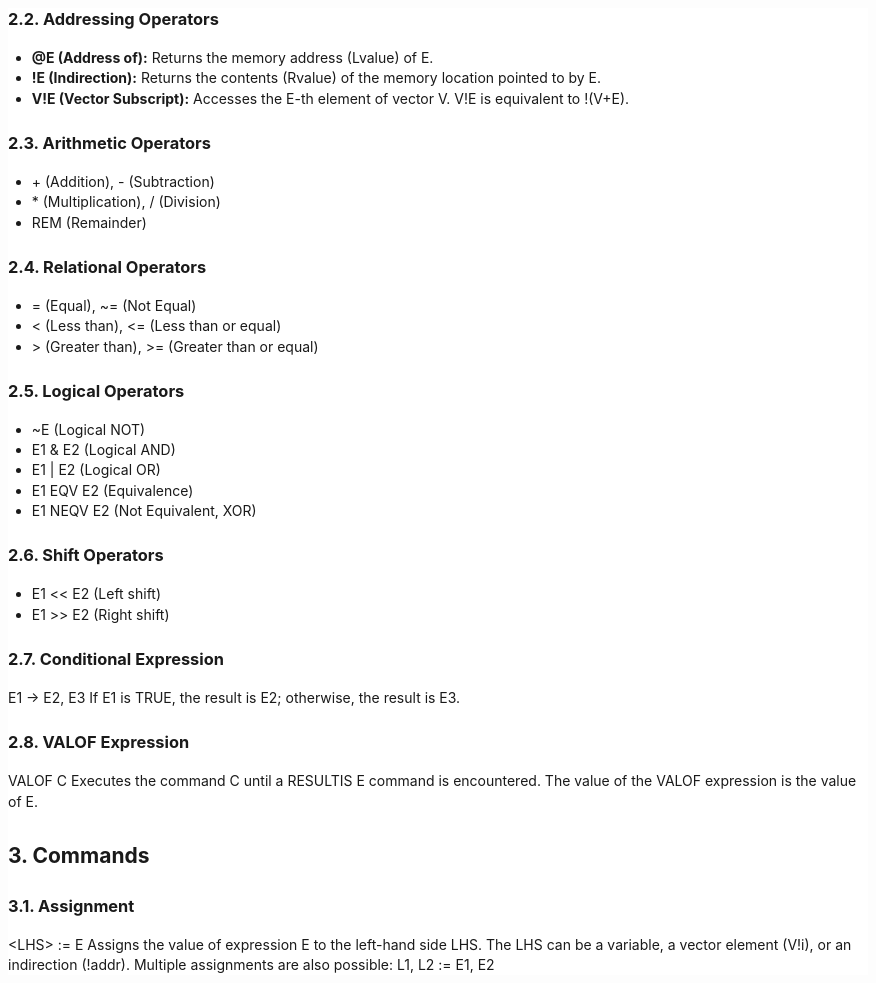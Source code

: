 ### **2.2. Addressing Operators**

* **@E (Address of):** Returns the memory address (Lvalue) of E.
* **\!E (Indirection):** Returns the contents (Rvalue) of the memory location pointed to by E.
* **V\!E (Vector Subscript):** Accesses the E-th element of vector V. V\!E is equivalent to \!(V+E).

### **2.3. Arithmetic Operators**

* \+ (Addition), \- (Subtraction)
* \* (Multiplication), / (Division)
* REM (Remainder)

### **2.4. Relational Operators**

* \= (Equal), \~= (Not Equal)
* \< (Less than), \<= (Less than or equal)
* \> (Greater than), \>= (Greater than or equal)

### **2.5. Logical Operators**

* \~E (Logical NOT)
* E1 & E2 (Logical AND)
* E1 | E2 (Logical OR)
* E1 EQV E2 (Equivalence)
* E1 NEQV E2 (Not Equivalent, XOR)

### **2.6. Shift Operators**

* E1 \<\< E2 (Left shift)
* E1 \>\> E2 (Right shift)

### **2.7. Conditional Expression**

E1 \-\> E2, E3
If E1 is TRUE, the result is E2; otherwise, the result is E3.

### **2.8. VALOF Expression**

VALOF C
Executes the command C until a RESULTIS E command is encountered. The value of the VALOF expression is the value of E.

## **3\. Commands**

### **3.1. Assignment**

\<LHS\> := E
Assigns the value of expression E to the left-hand side LHS. The LHS can be a variable, a vector element (V\!i), or an indirection (\!addr).
Multiple assignments are also possible:
L1, L2 := E1, E2
